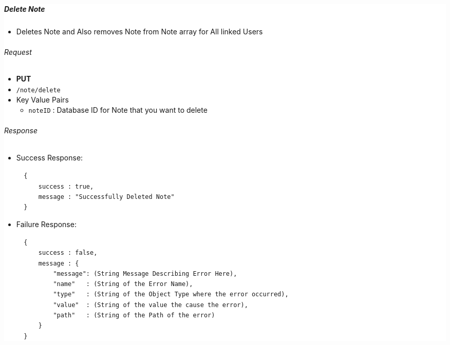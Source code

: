 ##### Delete Note

- Deletes Note and Also removes Note from Note array for All linked Users

###### Request

- **PUT**
- `/note/delete`
- Key Value Pairs
	- `noteID` : Database ID for Note that you want to delete

###### Response

- Success Response:

	    {
		    success : true,
		    message : "Successfully Deleted Note"
	    }

- Failure Response:

	    {
		    success : false,
		    message : {
			    "message": (String Message Describing Error Here),
			    "name"   : (String of the Error Name),
			    "type"   : (String of the Object Type where the error occurred),
			    "value"  : (String of the value the cause the error),
			    "path"   : (String of the Path of the error)
		    }
	    }